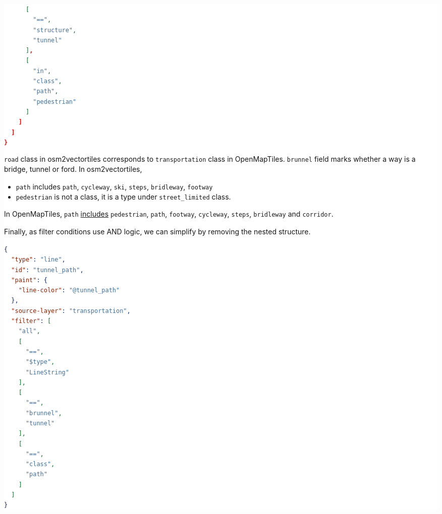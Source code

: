 ```json
      [
        "==",
        "structure",
        "tunnel"
      ],
      [
        "in",
        "class",
        "path",
        "pedestrian"
      ]
    ]
  ]
}
```

`road` class in osm2vectortiles corresponds to `transportation` class in OpenMapTiles. `brunnel` field marks whether a way is a bridge, tunnel or ford. In osm2vectortiles,

- `path` includes `path`, `cycleway`, `ski`, `steps`, `bridleway`, `footway`
- `pedestrian` is not a class, it is a type under `street_limited` class.

In OpenMapTiles, `path` [includes](https://github.com/openmaptiles/openmaptiles/blob/master/layers/transportation/transportation.yaml#L43-L44) `pedestrian`, `path`, `footway`, `cycleway`, `steps`, `bridleway` and `corridor`. 

Finally, as filter conditions use AND logic, we can simplify by removing the nested structure.

```json
{
  "type": "line",
  "id": "tunnel_path",
  "paint": {
    "line-color": "@tunnel_path"
  },
  "source-layer": "transportation",
  "filter": [
    "all",
    [
      "==",
      "$type",
      "LineString"
    ],
    [
      "==",
      "brunnel",
      "tunnel"
    ],
    [
      "==",
      "class",
      "path"
    ]
  ]
}
```
